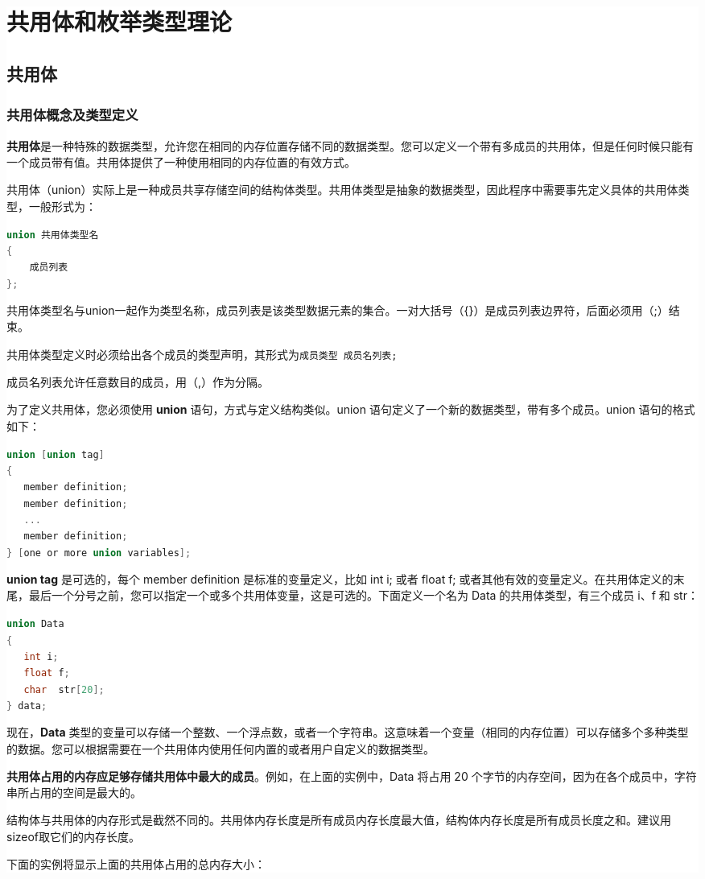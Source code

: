 # 共用体和枚举类型理论



## 共用体

### 共用体概念及类型定义

**共用体**是一种特殊的数据类型，允许您在相同的内存位置存储不同的数据类型。您可以定义一个带有多成员的共用体，但是任何时候只能有一个成员带有值。共用体提供了一种使用相同的内存位置的有效方式。

共用体（union）实际上是一种成员共享存储空间的结构体类型。共用体类型是抽象的数据类型，因此程序中需要事先定义具体的共用体类型，一般形式为：

```cpp
union 共用体类型名
{
	成员列表
};
```

共用体类型名与union一起作为类型名称，成员列表是该类型数据元素的集合。一对大括号（{}）是成员列表边界符，后面必须用（;）结束。

共用体类型定义时必须给出各个成员的类型声明，其形式为`成员类型 成员名列表;`

成员名列表允许任意数目的成员，用（,）作为分隔。

为了定义共用体，您必须使用 **union** 语句，方式与定义结构类似。union 语句定义了一个新的数据类型，带有多个成员。union 语句的格式如下：

```c
union [union tag]
{
   member definition;
   member definition;
   ...
   member definition;
} [one or more union variables];
```

**union tag** 是可选的，每个 member definition 是标准的变量定义，比如 int i; 或者 float f; 或者其他有效的变量定义。在共用体定义的末尾，最后一个分号之前，您可以指定一个或多个共用体变量，这是可选的。下面定义一个名为 Data 的共用体类型，有三个成员 i、f 和 str：

```c
union Data
{
   int i;
   float f;
   char  str[20];
} data;
```

现在，**Data** 类型的变量可以存储一个整数、一个浮点数，或者一个字符串。这意味着一个变量（相同的内存位置）可以存储多个多种类型的数据。您可以根据需要在一个共用体内使用任何内置的或者用户自定义的数据类型。

**共用体占用的内存应足够存储共用体中最大的成员**。例如，在上面的实例中，Data 将占用 20 个字节的内存空间，因为在各个成员中，字符串所占用的空间是最大的。

结构体与共用体的内存形式是截然不同的。共用体内存长度是所有成员内存长度最大值，结构体内存长度是所有成员长度之和。建议用sizeof取它们的内存长度。

下面的实例将显示上面的共用体占用的总内存大小：
